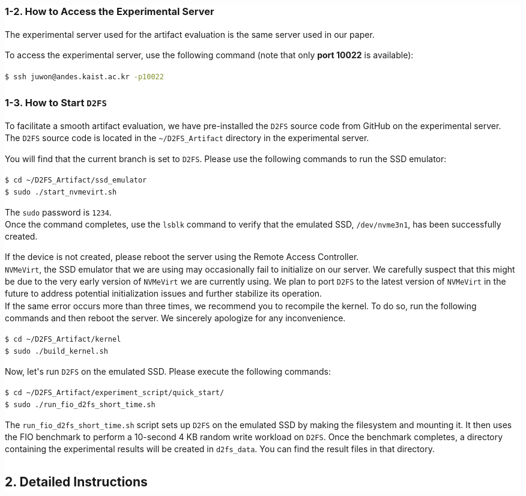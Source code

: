 
### 1-2. How to Access the Experimental Server  

The experimental server used for the artifact evaluation is the same server used in our paper.  

To access the experimental server, use the following command (note that only **port 10022** is available):  
```bash
$ ssh juwon@andes.kaist.ac.kr -p10022
```

### 1-3. How to Start `D2FS`  

To facilitate a smooth artifact evaluation, we have pre-installed the `D2FS` source code from GitHub on the experimental server.  
The `D2FS` source code is located in the `~/D2FS_Artifact` directory in the experimental server.  

You will find that the current branch is set to `D2FS`. Please use the following commands to run the SSD emulator:  
```bash
$ cd ~/D2FS_Artifact/ssd_emulator  
$ sudo ./start_nvmevirt.sh  
```

The `sudo` password is `1234`.  
Once the command completes, use the `lsblk` command to verify that the emulated SSD, `/dev/nvme3n1`, has been successfully created.  

If the device is not created, please reboot the server using the Remote Access Controller.  
`NVMeVirt`, the SSD emulator that we are using may occasionally fail to initialize on our server. We carefully suspect that this might be due to the very early version of `NVMeVirt` we are currently using.  We plan to port `D2FS` to the latest version of `NVMeVirt` in the future to address potential initialization issues and further stabilize its operation.  
If the same error occurs more than three times, we recommend you to recompile the kernel. To do so, run the following commands and then reboot the server. We sincerely apologize for any inconvenience. 

```bash
$ cd ~/D2FS_Artifact/kernel
$ sudo ./build_kernel.sh
```

Now, let's run `D2FS` on the emulated SSD. Please execute the following commands:  

```bash
$ cd ~/D2FS_Artifact/experiment_script/quick_start/
$ sudo ./run_fio_d2fs_short_time.sh
```

The `run_fio_d2fs_short_time.sh` script sets up `D2FS` on the emulated SSD by making the filesystem and mounting it. It then uses the FIO benchmark to perform a 10-second 4 KB random write workload on `D2FS`. Once the benchmark completes, a directory containing the experimental results will be created in `d2fs_data`. You can find the result files in that directory.  



## 2. Detailed Instructions
